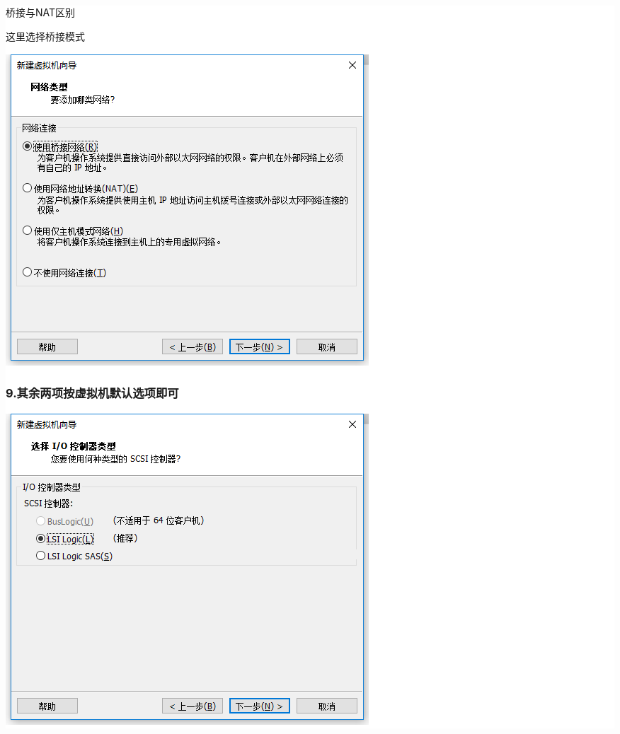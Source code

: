 桥接与NAT区别

这里选择桥接模式

![1565601178982](assets/1565601178982.png)

### 9.其余两项按虚拟机默认选项即可

![1565601219679](assets/1565601219679.png)
